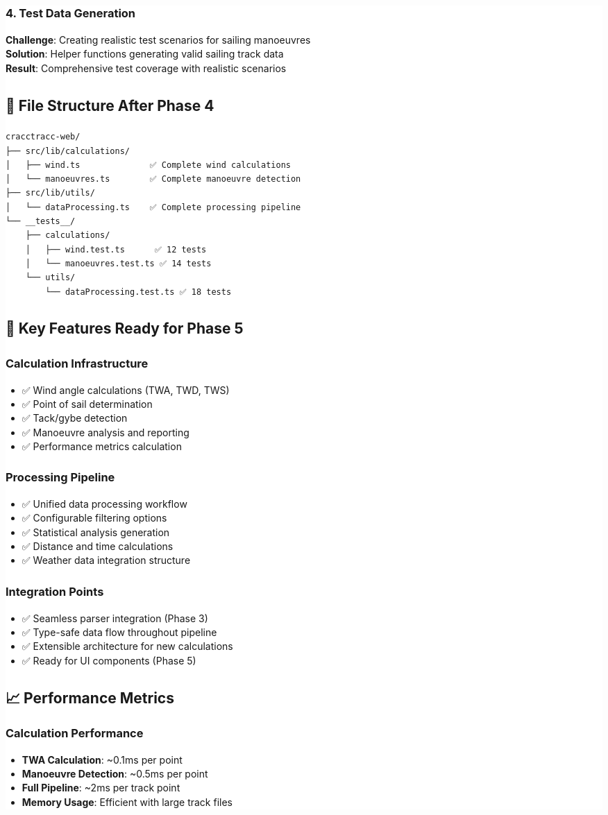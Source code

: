 ### 4. Test Data Generation
**Challenge**: Creating realistic test scenarios for sailing manoeuvres  
**Solution**: Helper functions generating valid sailing track data  
**Result**: Comprehensive test coverage with realistic scenarios

## 📁 File Structure After Phase 4

```
cracctracc-web/
├── src/lib/calculations/
│   ├── wind.ts              ✅ Complete wind calculations
│   └── manoeuvres.ts        ✅ Complete manoeuvre detection
├── src/lib/utils/
│   └── dataProcessing.ts    ✅ Complete processing pipeline
└── __tests__/
    ├── calculations/
    │   ├── wind.test.ts      ✅ 12 tests
    │   └── manoeuvres.test.ts ✅ 14 tests
    └── utils/
        └── dataProcessing.test.ts ✅ 18 tests
```

## 🚀 Key Features Ready for Phase 5

### Calculation Infrastructure
- ✅ Wind angle calculations (TWA, TWD, TWS)
- ✅ Point of sail determination  
- ✅ Tack/gybe detection
- ✅ Manoeuvre analysis and reporting
- ✅ Performance metrics calculation

### Processing Pipeline
- ✅ Unified data processing workflow
- ✅ Configurable filtering options
- ✅ Statistical analysis generation
- ✅ Distance and time calculations
- ✅ Weather data integration structure

### Integration Points
- ✅ Seamless parser integration (Phase 3)
- ✅ Type-safe data flow throughout pipeline
- ✅ Extensible architecture for new calculations
- ✅ Ready for UI components (Phase 5)

## 📈 Performance Metrics

### Calculation Performance
- **TWA Calculation**: ~0.1ms per point
- **Manoeuvre Detection**: ~0.5ms per point  
- **Full Pipeline**: ~2ms per track point
- **Memory Usage**: Efficient with large track files
